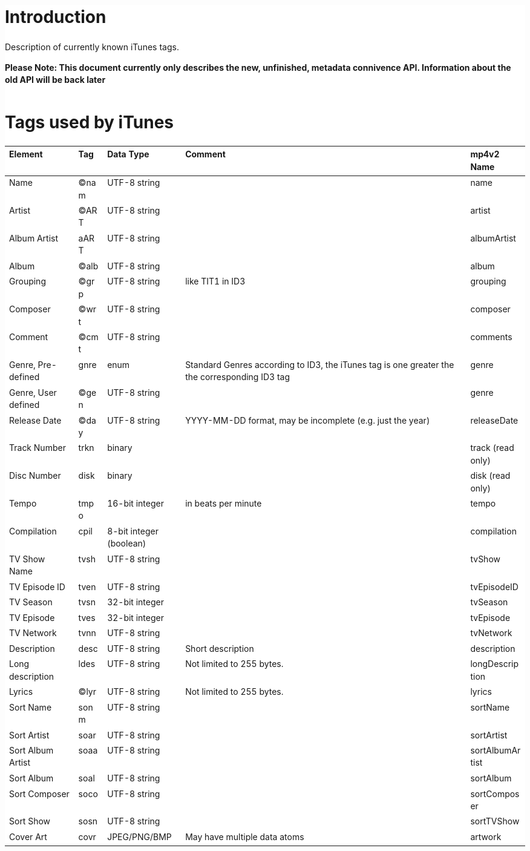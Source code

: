 

# Introduction #

Description of currently known iTunes tags.

**Please Note: This document currently only describes the new, unfinished, metadata connivence API. Information about the old API will be back later**

# Tags used by iTunes #

| Element | Tag | Data Type | Comment | mp4v2 Name|
|:--------|:----|:----------|:--------|:----------|
| Name    | ©nam | UTF-8 string |         | name      |
| Artist  | ©ART | UTF-8 string |         | artist    |
| Album Artist | aART | UTF-8 string |         | albumArtist |
| Album   | ©alb | UTF-8 string  |         | album     |
| Grouping | ©grp |  UTF-8 string | like TIT1 in ID3 | grouping  |
| Composer | ©wrt |  UTF-8 string |         | composer  |
| Comment | ©cmt | UTF-8 string |         | comments  |
| Genre, Pre-defined | gnre | enum      | Standard Genres according to ID3, the iTunes tag is one greater the the corresponding ID3 tag | genre     |
| Genre, User defined | ©gen | UTF-8 string |         | genre     |
| Release Date | ©day | UTF-8 string | YYYY-MM-DD format, may be incomplete (e.g. just the year) | releaseDate |
| Track Number | trkn | binary    |         | track (read only) |
| Disc Number | disk | binary    |         | disk (read only) |
| Tempo   | tmpo |16-bit integer | in beats per minute | tempo     |
| Compilation | cpil | 8-bit integer  (boolean) |         | compilation |
| TV Show Name | tvsh | UTF-8 string  |         | tvShow    |
| TV Episode ID | tven | UTF-8 string  |         | tvEpisodeID |
| TV Season | tvsn | 32-bit integer  |         | tvSeason  |
| TV Episode | tves | 32-bit integer  |         | tvEpisode |
| TV Network | tvnn | UTF-8 string  |         | tvNetwork |
| Description | desc | UTF-8 string | Short description | description |
| Long description | ldes | UTF-8 string | Not limited to 255 bytes. | longDescription |
| Lyrics  | ©lyr | UTF-8 string | Not limited to 255 bytes. | lyrics    |
| Sort Name | sonm | UTF-8 string  |         | sortName  |
| Sort Artist | soar | UTF-8 string  |         | sortArtist |
| Sort Album Artist | soaa | UTF-8 string  |         | sortAlbumArtist |
| Sort Album | soal | UTF-8 string  |         | sortAlbum |
| Sort Composer | soco | UTF-8 string  |         | sortComposer |
| Sort Show | sosn | UTF-8 string  |         | sortTVShow |
| Cover Art | covr | JPEG/PNG/BMP | May have multiple data atoms | artwork   |